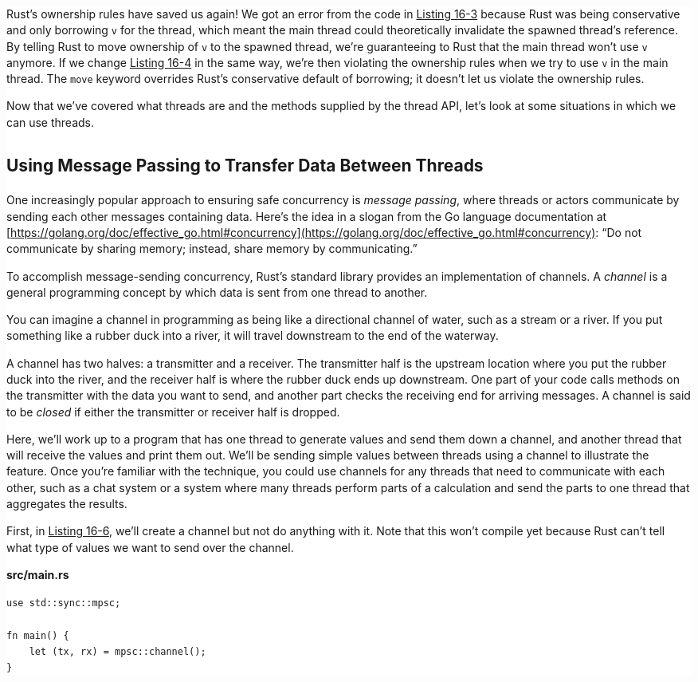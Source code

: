 Rust’s ownership rules have saved us again! We got an error from the code in [Listing 16-3](https://learning.oreilly.com/library/view/the-rust-programming/9781098156817/c16.xhtml#listing16-3) because Rust was being conservative and only borrowing `v` for the thread, which meant the main thread could theoretically invalidate the spawned thread’s reference. By telling Rust to move ownership of `v` to the spawned thread, we’re guaranteeing to Rust that the main thread won’t use `v` anymore. If we change [Listing 16-4](https://learning.oreilly.com/library/view/the-rust-programming/9781098156817/c16.xhtml#listing16-4) in the same way, we’re then violating the ownership rules when we try to use `v` in the main thread. The `move` keyword overrides Rust’s conservative default of borrowing; it doesn’t let us violate the ownership rules.

Now that we’ve covered what threads are and the methods supplied by the thread API, let’s look at some situations in which we can use threads.

## Using Message Passing to Transfer Data Between Threads

One increasingly popular approach to ensuring safe concurrency is *message passing*, where threads or actors communicate by sending each other messages containing data. Here’s the idea in a slogan from the Go language documentation at [https://golang.org/doc/effective_go.html#concurrency](https://golang.org/doc/effective_go.html#concurrency): “Do not communicate by sharing memory; instead, share memory by communicating.”

To accomplish message-sending concurrency, Rust’s standard library provides an implementation of channels. A *channel* is a general programming concept by which data is sent from one thread to another.

You can imagine a channel in programming as being like a directional channel of water, such as a stream or a river. If you put something like a rubber duck into a river, it will travel downstream to the end of the waterway.

A channel has two halves: a transmitter and a receiver. The transmitter half is the upstream location where you put the rubber duck into the river, and the receiver half is where the rubber duck ends up downstream. One part of your code calls methods on the transmitter with the data you want to send, and another part checks the receiving end for arriving messages. A channel is said to be *closed* if either the transmitter or receiver half is dropped.

Here, we’ll work up to a program that has one thread to generate values and send them down a channel, and another thread that will receive the values and print them out. We’ll be sending simple values between threads using a channel to illustrate the feature. Once you’re familiar with the technique, you could use channels for any threads that need to communicate with each other, such as a chat system or a system where many threads perform parts of a calculation and send the parts to one thread that aggregates the results.

First, in [Listing 16-6](https://learning.oreilly.com/library/view/the-rust-programming/9781098156817/c16.xhtml#listing16-6), we’ll create a channel but not do anything with it. Note that this won’t compile yet because Rust can’t tell what type of values we want to send over the channel.

**src/main.rs**

```
use std::sync::mpsc;

fn main() {
    let (tx, rx) = mpsc::channel();
}
```
